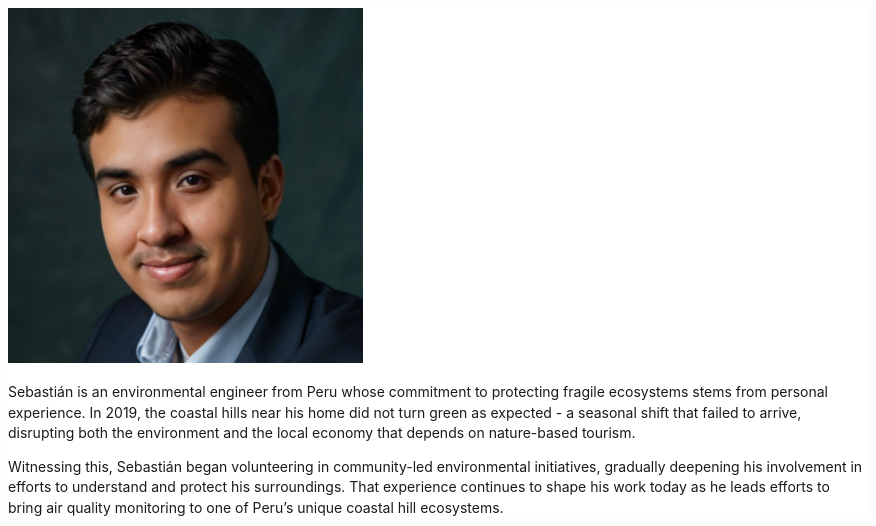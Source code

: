 <img src="images/clipboard-3621265722.png" width="355" />

Sebastián is an environmental engineer from Peru whose commitment to
protecting fragile ecosystems stems from personal experience. In 2019,
the coastal hills near his home did not turn green as expected - a
seasonal shift that failed to arrive, disrupting both the environment
and the local economy that depends on nature-based tourism.  
  
Witnessing this, Sebastián began volunteering in community-led
environmental initiatives, gradually deepening his involvement in
efforts to understand and protect his surroundings. That experience
continues to shape his work today as he leads efforts to bring air
quality monitoring to one of Peru’s unique coastal hill ecosystems.  
  